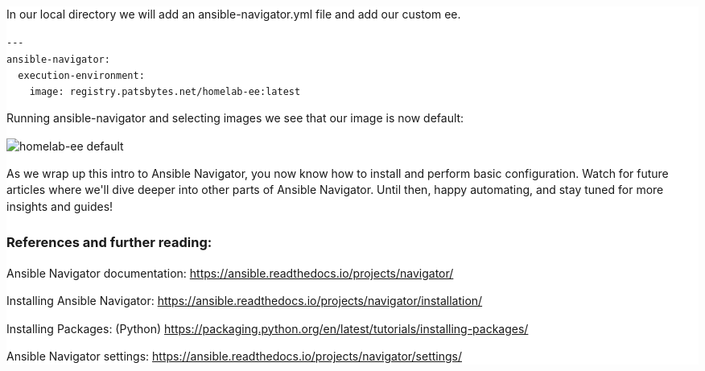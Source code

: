In our local directory we will add an ansible-navigator.yml file and add our custom ee.
```
---
ansible-navigator:
  execution-environment:
    image: registry.patsbytes.net/homelab-ee:latest
```

Running ansible-navigator and selecting images we see that our image is now default:

![homelab-ee default](/images/homelab-ee_default.png)

As we wrap up this intro to Ansible Navigator, you now know how to install and perform basic configuration. Watch for future articles where we'll dive deeper into other parts of Ansible Navigator. Until then, happy automating, and stay tuned for more insights and guides!

### References and further reading:

Ansible Navigator documentation:
https://ansible.readthedocs.io/projects/navigator/

Installing Ansible Navigator:
https://ansible.readthedocs.io/projects/navigator/installation/

Installing Packages: (Python)
https://packaging.python.org/en/latest/tutorials/installing-packages/

Ansible Navigator settings:
https://ansible.readthedocs.io/projects/navigator/settings/
